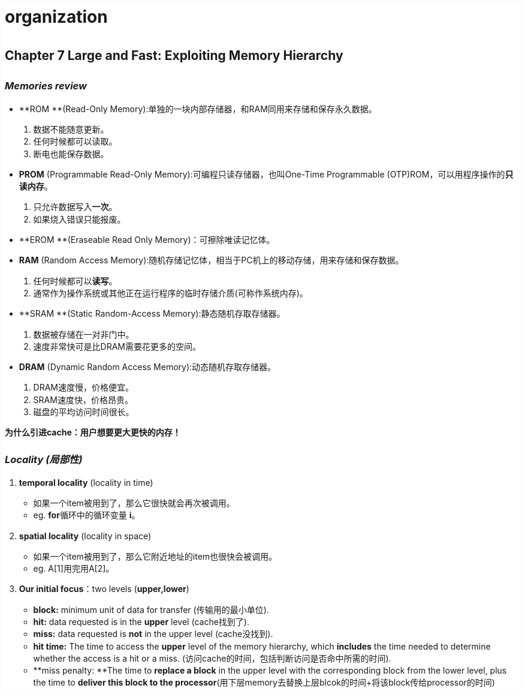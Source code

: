 # organization

## Chapter 7  **Large and Fast: Exploiting Memory Hierarchy** 

### *Memories review*

- **ROM **(Read-Only Memory):单独的一块内部存储器，和RAM同用来存储和保存永久数据。
  1. 数据不能随意更新。
  2. 任何时候都可以读取。
  3. 断电也能保存数据。
- **PROM** (Programmable Read-Only Memory):可编程只读存储器，也叫One-Time Programmable (OTP)ROM，可以用程序操作的**只读内存**。
  1. 只允许数据写入**一次**。
  2. 如果烧入错误只能报废。

- **EROM **(Eraseable Read Only Memory)：可擦除唯读记忆体。

- **RAM** (Random Access Memory):随机存储记忆体，相当于PC机上的移动存储，用来存储和保存数据。
  1. 任何时候都可以**读写**。
  2. 通常作为操作系统或其他正在运行程序的临时存储介质(可称作系统内存)。

- **SRAM **(Static Random-Access Memory):静态随机存取存储器。
  1. 数据被存储在一对非门中。
  2. 速度非常快可是比DRAM需要花更多的空间。

- **DRAM** (Dynamic Random Access Memory):动态随机存取存储器。
  1. DRAM速度慢，价格便宜。
  2. SRAM速度快，价格昂贵。
  3. 磁盘的平均访问时间很长。

**为什么引进cache：用户想要更大更快的内存！**

### *Locality (局部性)*

1. **temporal locality** (locality in time)
   - 如果一个item被用到了，那么它很快就会再次被调用。
   - eg. **for**循环中的循环变量 **i**。

2. **spatial locality** (locality in space)
   - 如果一个item被用到了，那么它附近地址的item也很快会被调用。
   - eg. A[1]用完用A[2]。

3. **Our initial focus**：two levels (**upper,lower**)
   - **block:** minimum unit of data for transfer (传输用的最小单位).
   - **hit:** data requested is in the **upper** level (cache找到了).
   - **miss:** data requested is **not** in the upper level (cache没找到).
   - **hit time:** The time to access the **upper** level of the memory hierarchy, which **includes** the time needed to determine whether the access is a hit or a miss. (访问cache的时间，包括判断访问是否命中所需的时间).
   - **miss penalty: **The time to **replace a block** in the upper level with the corresponding block from the lower level, plus the time to **deliver this block to the processor**(用下层memory去替换上层blcok的时间+将该block传给processor的时间)
